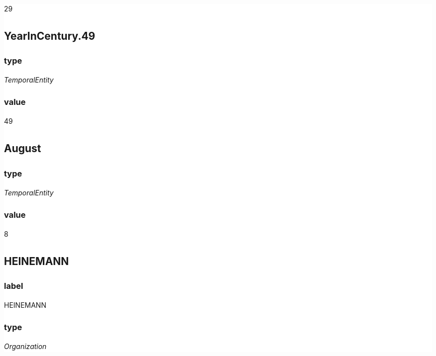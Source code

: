 
29

## YearInCentury.49

### type


*TemporalEntity*

### value


49

## August

### type


*TemporalEntity*

### value


8

## HEINEMANN

### label


HEINEMANN

### type


*Organization*